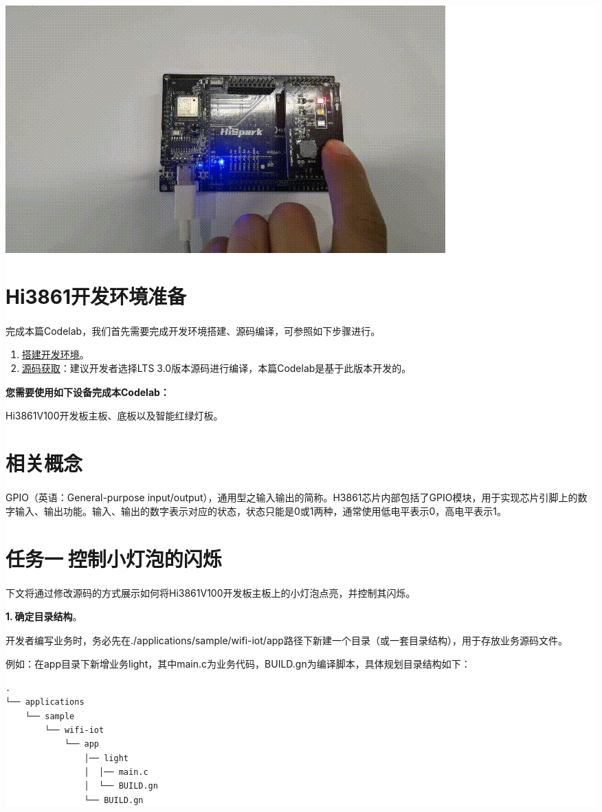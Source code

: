 ![](figures/zh-cn_image_0000001189490828.gif)

# Hi3861开发环境准备<a name="ZH-CN_TOPIC_0000001233806297"></a>

完成本篇Codelab，我们首先需要完成开发环境搭建、源码编译，可参照如下步骤进行。

1.  [搭建开发环境](https://gitee.com/openharmony/docs/blob/master/zh-cn/device-dev/quick-start/quickstart-lite-steps-hi3861-setting.md)。
2.  [源码获取](https://gitee.com/openharmony/docs/blob/master/zh-cn/device-dev/get-code/sourcecode-acquire.md)：建议开发者选择LTS 3.0版本源码进行编译，本篇Codelab是基于此版本开发的。

**您需要使用如下设备完成本Codelab：**

Hi3861V100开发板主板、底板以及智能红绿灯板。

# 相关概念<a name="ZH-CN_TOPIC_0000001234224643"></a>

GPIO（英语：General-purpose input/output），通用型之输入输出的简称。H3861芯片内部包括了GPIO模块，用于实现芯片引脚上的数字输入、输出功能。输入、输出的数字表示对应的状态，状态只能是0或1两种，通常使用低电平表示0，高电平表示1。

# 任务一 控制小灯泡的闪烁<a name="ZH-CN_TOPIC_0000001188526602"></a>

下文将通过修改源码的方式展示如何将Hi3861V100开发板主板上的小灯泡点亮，并控制其闪烁。

**1. 确定目录结构**。

开发者编写业务时，务必先在./applications/sample/wifi-iot/app路径下新建一个目录（或一套目录结构），用于存放业务源码文件。

例如：在app目录下新增业务light，其中main.c为业务代码，BUILD.gn为编译脚本，具体规划目录结构如下：

```
.
└── applications
    └── sample
        └── wifi-iot
            └── app
                │── light
                │  │── main.c
                │  └── BUILD.gn
                └── BUILD.gn
```
